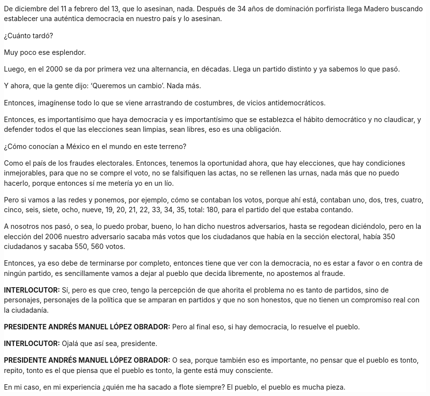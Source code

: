 De diciembre del 11 a febrero del 13, que lo asesinan, nada. Después de 34
años de dominación porfirista llega Madero buscando establecer una auténtica
democracia en nuestro país y lo asesinan.

¿Cuánto tardó?

Muy poco ese esplendor.

Luego, en el 2000 se da por primera vez una alternancia, en décadas. Llega un
partido distinto y ya sabemos lo que pasó.

Y ahora, que la gente dijo: ‘Queremos un cambio’. Nada más.

Entonces, imagínense todo lo que se viene arrastrando de costumbres, de vicios
antidemocráticos.

Entonces, es importantísimo que haya democracia y es importantísimo que se
establezca el hábito democrático y no claudicar, y defender todos el que las
elecciones sean limpias, sean libres, eso es una obligación.

¿Cómo conocían a México en el mundo en este terreno?

Como el país de los fraudes electorales. Entonces, tenemos la oportunidad
ahora, que hay elecciones, que hay condiciones inmejorables, para que no se
compre el voto, no se falsifiquen las actas, no se rellenen las urnas, nada
más que no puedo hacerlo, porque entonces sí me metería yo en un lío.

Pero si vamos a las redes y ponemos, por ejemplo, cómo se contaban los votos,
porque ahí está, contaban uno, dos, tres, cuatro, cinco, seis, siete, ocho,
nueve, 19, 20, 21, 22, 33, 34, 35, total: 180, para el partido del que estaba
contando.

A nosotros nos pasó, o sea, lo puedo probar, bueno, lo han dicho nuestros
adversarios, hasta se regodean diciéndolo, pero en la elección del 2006
nuestro adversario sacaba más votos que los ciudadanos que había en la sección
electoral, había 350 ciudadanos y sacaba 550, 560 votos.

Entonces, ya eso debe de terminarse por completo, entonces tiene que ver con
la democracia, no es estar a favor o en contra de ningún partido, es
sencillamente vamos a dejar al pueblo que decida libremente, no apostemos al
fraude.

**INTERLOCUTOR:** Sí, pero es que creo, tengo la percepción de que ahorita el
problema no es tanto de partidos, sino de personajes, personajes de la
política que se amparan en partidos y que no son honestos, que no tienen un
compromiso real con la ciudadanía.

**PRESIDENTE ANDRÉS MANUEL LÓPEZ OBRADOR:** Pero al final eso, si hay
democracia, lo resuelve el pueblo.

**INTERLOCUTOR:** Ojalá que así sea, presidente.

**PRESIDENTE ANDRÉS MANUEL LÓPEZ OBRADOR:** O sea, porque también eso es
importante, no pensar que el pueblo es tonto, repito, tonto es el que piensa
que el pueblo es tonto, la gente está muy consciente.

En mi caso, en mi experiencia ¿quién me ha sacado a flote siempre? El pueblo,
el pueblo es mucha pieza.
